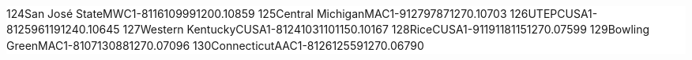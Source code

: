 <tr><td>124</td><td>San José State</td><td>MWC</td><td>1-8</td><td>116</td><td>109</td><td>99</td><td>120</td><td>0.10859</td></tr>
<tr><td>125</td><td>Central Michigan</td><td>MAC</td><td>1-9</td><td>127</td><td>97</td><td>87</td><td>127</td><td>0.10703</td></tr>
<tr><td>126</td><td>UTEP</td><td>CUSA</td><td>1-8</td><td>125</td><td>96</td><td>119</td><td>124</td><td>0.10645</td></tr>
<tr><td>127</td><td>Western Kentucky</td><td>CUSA</td><td>1-8</td><td>124</td><td>103</td><td>110</td><td>115</td><td>0.10167</td></tr>
<tr><td>128</td><td>Rice</td><td>CUSA</td><td>1-9</td><td>119</td><td>118</td><td>115</td><td>127</td><td>0.07599</td></tr>
<tr><td>129</td><td>Bowling Green</td><td>MAC</td><td>1-8</td><td>107</td><td>130</td><td>88</td><td>127</td><td>0.07096</td></tr>
<tr><td>130</td><td>Connecticut</td><td>AAC</td><td>1-8</td><td>126</td><td>125</td><td>59</td><td>127</td><td>0.06790</td></tr>
</tbody></table>
